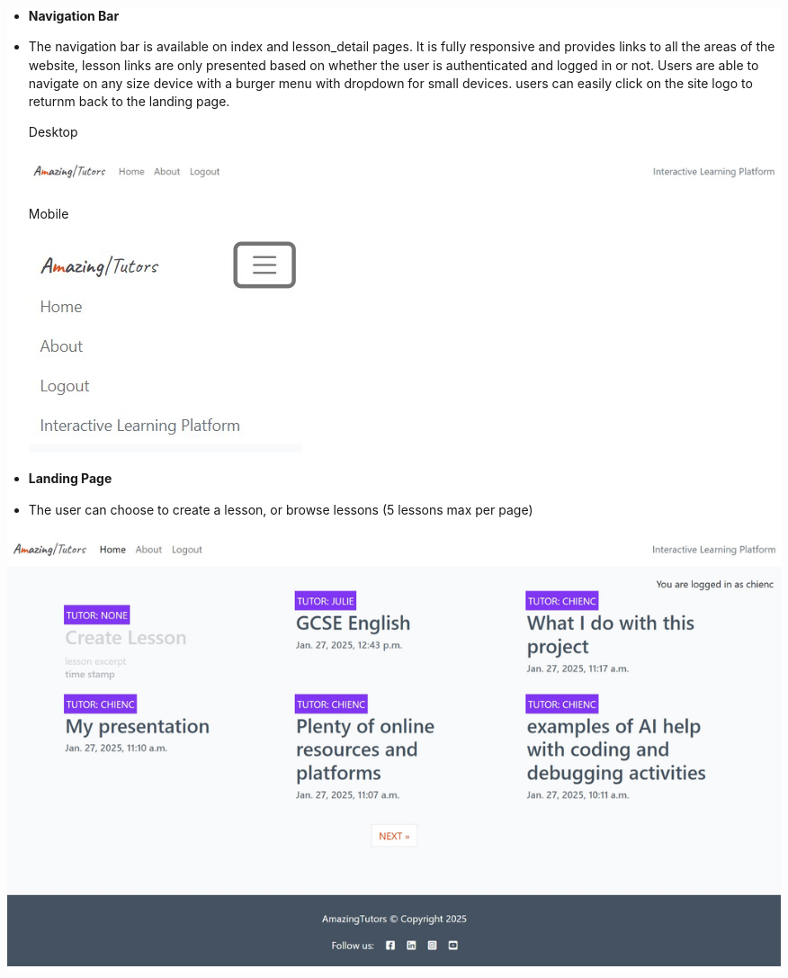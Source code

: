 
- **Navigation Bar**

- The navigation bar is available on index and lesson_detail pages. It is fully responsive and provides links to all the areas of the website, lesson links are only presented based on whether the user is authenticated and logged in or not. Users are able to navigate on any size device with a burger menu with dropdown for small devices. users can easily click on the site logo to returnm back to the landing page.

  Desktop

  ![image](assets/navbar-1.jpg)


  Mobile

  ![image](assets/navbar-2.jpg)


- **Landing Page**
- The user can choose to create a lesson, or browse lessons (5 lessons max per page)

![image](assets/landingpage-1.jpg)
